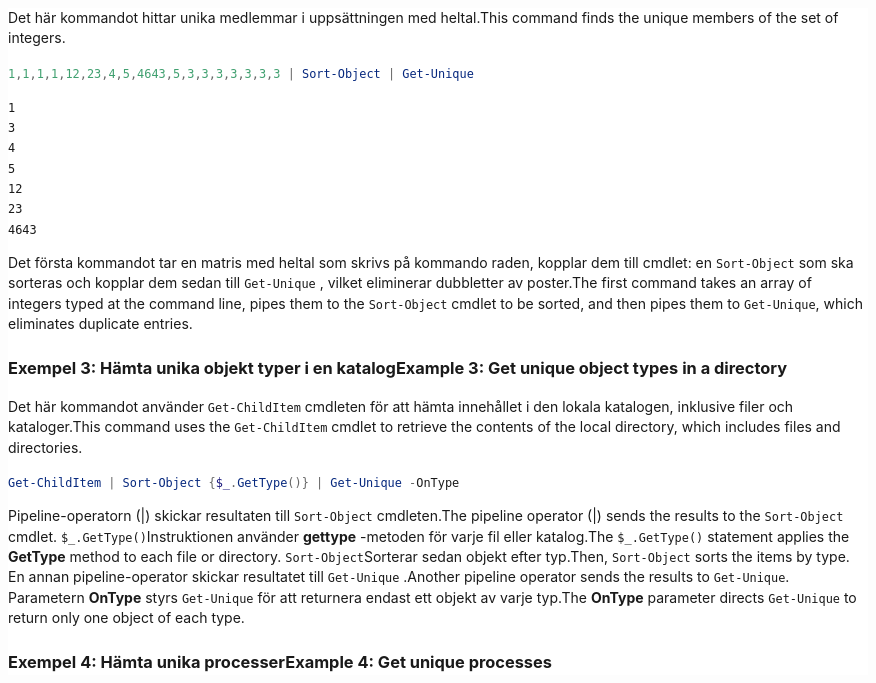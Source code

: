 <span data-ttu-id="157af-123">Det här kommandot hittar unika medlemmar i uppsättningen med heltal.</span><span class="sxs-lookup"><span data-stu-id="157af-123">This command finds the unique members of the set of integers.</span></span>

```powershell
1,1,1,1,12,23,4,5,4643,5,3,3,3,3,3,3,3 | Sort-Object | Get-Unique
```

```Output
1
3
4
5
12
23
4643
```

<span data-ttu-id="157af-124">Det första kommandot tar en matris med heltal som skrivs på kommando raden, kopplar dem till cmdlet: en `Sort-Object` som ska sorteras och kopplar dem sedan till `Get-Unique` , vilket eliminerar dubbletter av poster.</span><span class="sxs-lookup"><span data-stu-id="157af-124">The first command takes an array of integers typed at the command line, pipes them to the `Sort-Object` cmdlet to be sorted, and then pipes them to `Get-Unique`, which eliminates duplicate entries.</span></span>

### <span data-ttu-id="157af-125">Exempel 3: Hämta unika objekt typer i en katalog</span><span class="sxs-lookup"><span data-stu-id="157af-125">Example 3: Get unique object types in a directory</span></span>

<span data-ttu-id="157af-126">Det här kommandot använder `Get-ChildItem` cmdleten för att hämta innehållet i den lokala katalogen, inklusive filer och kataloger.</span><span class="sxs-lookup"><span data-stu-id="157af-126">This command uses the `Get-ChildItem` cmdlet to retrieve the contents of the local directory, which includes files and directories.</span></span>

```powershell
Get-ChildItem | Sort-Object {$_.GetType()} | Get-Unique -OnType
```

<span data-ttu-id="157af-127">Pipeline-operatorn (|) skickar resultaten till `Sort-Object` cmdleten.</span><span class="sxs-lookup"><span data-stu-id="157af-127">The pipeline operator (|) sends the results to the `Sort-Object` cmdlet.</span></span> <span data-ttu-id="157af-128">`$_.GetType()`Instruktionen använder **gettype** -metoden för varje fil eller katalog.</span><span class="sxs-lookup"><span data-stu-id="157af-128">The `$_.GetType()` statement applies the **GetType** method to each file or directory.</span></span> <span data-ttu-id="157af-129">`Sort-Object`Sorterar sedan objekt efter typ.</span><span class="sxs-lookup"><span data-stu-id="157af-129">Then, `Sort-Object` sorts the items by type.</span></span> <span data-ttu-id="157af-130">En annan pipeline-operator skickar resultatet till `Get-Unique` .</span><span class="sxs-lookup"><span data-stu-id="157af-130">Another pipeline operator sends the results to `Get-Unique`.</span></span> <span data-ttu-id="157af-131">Parametern **OnType** styrs `Get-Unique` för att returnera endast ett objekt av varje typ.</span><span class="sxs-lookup"><span data-stu-id="157af-131">The **OnType** parameter directs `Get-Unique` to return only one object of each type.</span></span>

### <span data-ttu-id="157af-132">Exempel 4: Hämta unika processer</span><span class="sxs-lookup"><span data-stu-id="157af-132">Example 4: Get unique processes</span></span>
